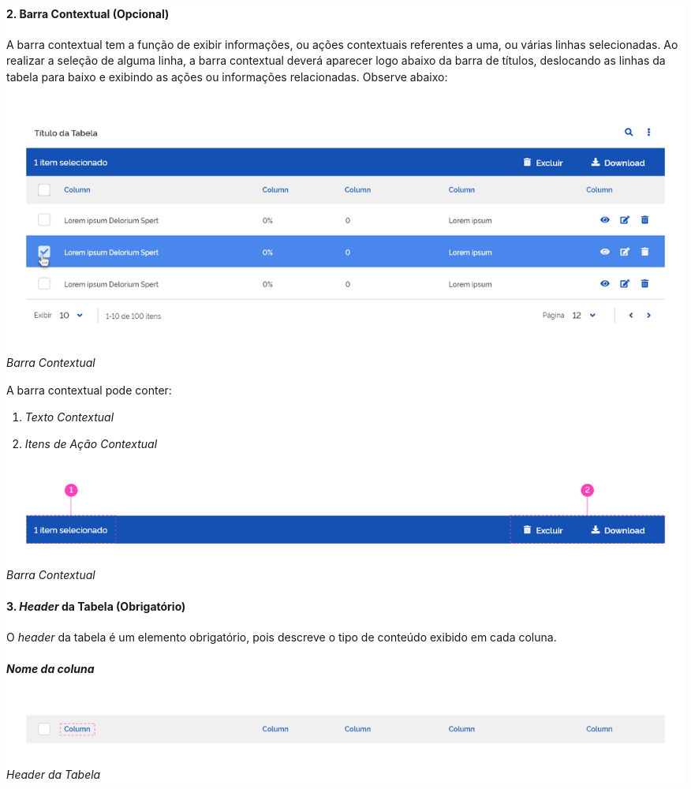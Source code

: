 #### 2. Barra Contextual (Opcional)

A barra contextual tem a função de exibir informações, ou ações contextuais referentes a uma, ou várias linhas selecionadas. Ao realizar a seleção de alguma linha, a barra contextual deverá aparecer logo abaixo da barra de títulos, deslocando as linhas da tabela para baixo e exibindo as ações ou informações relacionadas. Observe abaixo:

![Barra Contextual](imagens/behavior-line-select-2.png)
*Barra Contextual*

A barra contextual pode conter:

1. *Texto Contextual*

2. *Itens de Ação Contextual*

![Barra Contextual](imagens/anatomy-contextual-bar.png)
*Barra Contextual*

#### 3. *Header* da Tabela (Obrigatório)

O *header* da tabela é um elemento obrigatório, pois descreve o tipo de conteúdo exibido em cada coluna.

##### Nome da coluna

![Header da Tabela](imagens/anatomy-header.png)
*Header da Tabela*
